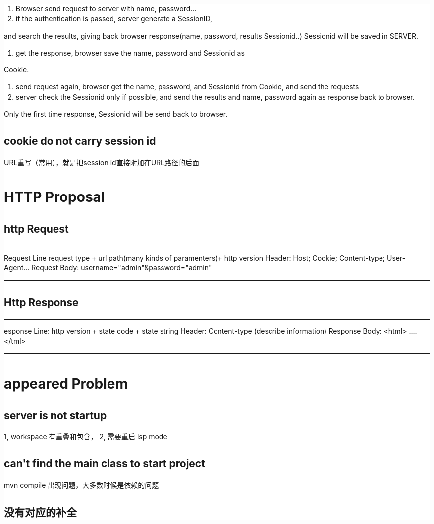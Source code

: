 1.  Browser send request to server with name, password...
2.  if the authentication is passed, server generate a SessionID,

and search the results, giving back browser response(name, password,
results Sessionid..) Sessionid will be saved in SERVER.

1.  get the response, browser save the name, password and Sessionid as

Cookie.

1.  send request again, browser get the name, password, and Sessionid
    from Cookie, and send the requests
2.  server check the Sessionid only if possible, and send the results
    and name, password again as response back to browser.

Only the first time response, Sessionid will be send back to browser.

## cookie do not carry session id

URL重写（常用），就是把session id直接附加在URL路径的后面

# HTTP Proposal

## http Request

  --------------- ------------------------------------------------------------------
  Request Line    request type + url path(many kinds of paramenters)+ http version
  Header:         Host; Cookie; Content-type; User-Agent...
  Request Body:   username=\"admin\"&password=\"admin\"
  --------------- ------------------------------------------------------------------

## Http Response

  ---------------- ------------------------------------------
  esponse Line:    http version + state code + state string
  Header:          Content-type (describe information)
  Response Body:   \<html\> ....\</tml\>
  ---------------- ------------------------------------------

# appeared Problem

## server is not startup

1, workspace 有重叠和包含， 2, 需要重启 lsp mode

## can\'t find the main class to start project

mvn compile 出现问题，大多数时候是依赖的问题

## 没有对应的补全

